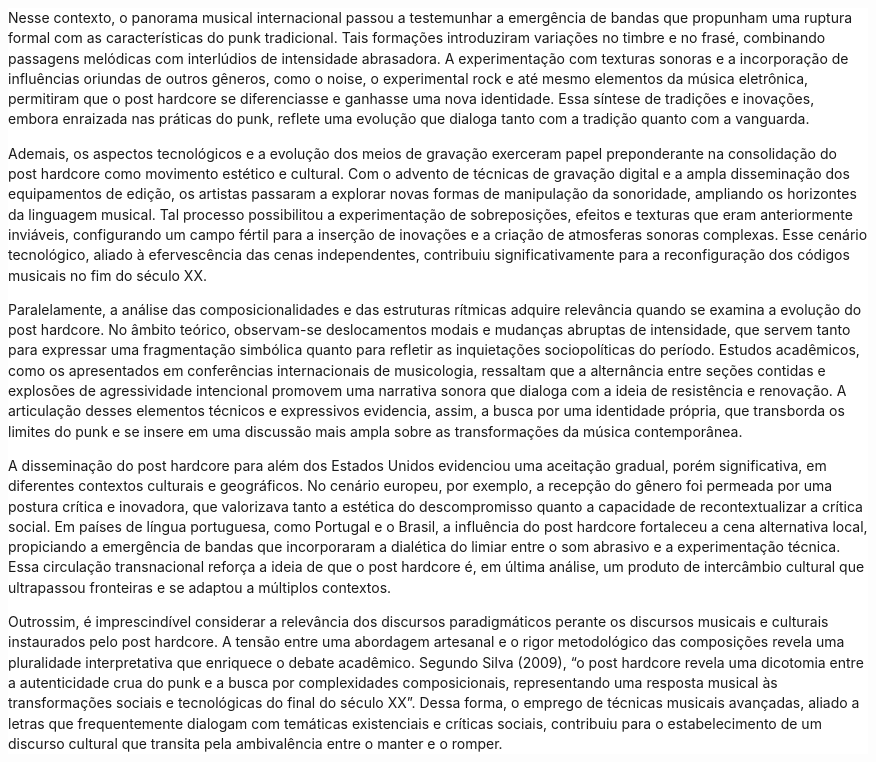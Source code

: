 Nesse contexto, o panorama musical internacional passou a testemunhar a emergência de bandas que
propunham uma ruptura formal com as características do punk tradicional. Tais formações introduziram
variações no timbre e no frasé, combinando passagens melódicas com interlúdios de intensidade
abrasadora. A experimentação com texturas sonoras e a incorporação de influências oriundas de outros
gêneros, como o noise, o experimental rock e até mesmo elementos da música eletrônica, permitiram
que o post hardcore se diferenciasse e ganhasse uma nova identidade. Essa síntese de tradições e
inovações, embora enraizada nas práticas do punk, reflete uma evolução que dialoga tanto com a
tradição quanto com a vanguarda.

Ademais, os aspectos tecnológicos e a evolução dos meios de gravação exerceram papel preponderante
na consolidação do post hardcore como movimento estético e cultural. Com o advento de técnicas de
gravação digital e a ampla disseminação dos equipamentos de edição, os artistas passaram a explorar
novas formas de manipulação da sonoridade, ampliando os horizontes da linguagem musical. Tal
processo possibilitou a experimentação de sobreposições, efeitos e texturas que eram anteriormente
inviáveis, configurando um campo fértil para a inserção de inovações e a criação de atmosferas
sonoras complexas. Esse cenário tecnológico, aliado à efervescência das cenas independentes,
contribuiu significativamente para a reconfiguração dos códigos musicais no fim do século XX.

Paralelamente, a análise das composicionalidades e das estruturas rítmicas adquire relevância quando
se examina a evolução do post hardcore. No âmbito teórico, observam-se deslocamentos modais e
mudanças abruptas de intensidade, que servem tanto para expressar uma fragmentação simbólica quanto
para refletir as inquietações sociopolíticas do período. Estudos acadêmicos, como os apresentados em
conferências internacionais de musicologia, ressaltam que a alternância entre seções contidas e
explosões de agressividade intencional promovem uma narrativa sonora que dialoga com a ideia de
resistência e renovação. A articulação desses elementos técnicos e expressivos evidencia, assim, a
busca por uma identidade própria, que transborda os limites do punk e se insere em uma discussão
mais ampla sobre as transformações da música contemporânea.

A disseminação do post hardcore para além dos Estados Unidos evidenciou uma aceitação gradual, porém
significativa, em diferentes contextos culturais e geográficos. No cenário europeu, por exemplo, a
recepção do gênero foi permeada por uma postura crítica e inovadora, que valorizava tanto a estética
do descompromisso quanto a capacidade de recontextualizar a crítica social. Em países de língua
portuguesa, como Portugal e o Brasil, a influência do post hardcore fortaleceu a cena alternativa
local, propiciando a emergência de bandas que incorporaram a dialética do limiar entre o som
abrasivo e a experimentação técnica. Essa circulação transnacional reforça a ideia de que o post
hardcore é, em última análise, um produto de intercâmbio cultural que ultrapassou fronteiras e se
adaptou a múltiplos contextos.

Outrossim, é imprescindível considerar a relevância dos discursos paradigmáticos perante os
discursos musicais e culturais instaurados pelo post hardcore. A tensão entre uma abordagem
artesanal e o rigor metodológico das composições revela uma pluralidade interpretativa que enriquece
o debate acadêmico. Segundo Silva (2009), “o post hardcore revela uma dicotomia entre a
autenticidade crua do punk e a busca por complexidades composicionais, representando uma resposta
musical às transformações sociais e tecnológicas do final do século XX”. Dessa forma, o emprego de
técnicas musicais avançadas, aliado a letras que frequentemente dialogam com temáticas existenciais
e críticas sociais, contribuiu para o estabelecimento de um discurso cultural que transita pela
ambivalência entre o manter e o romper.
